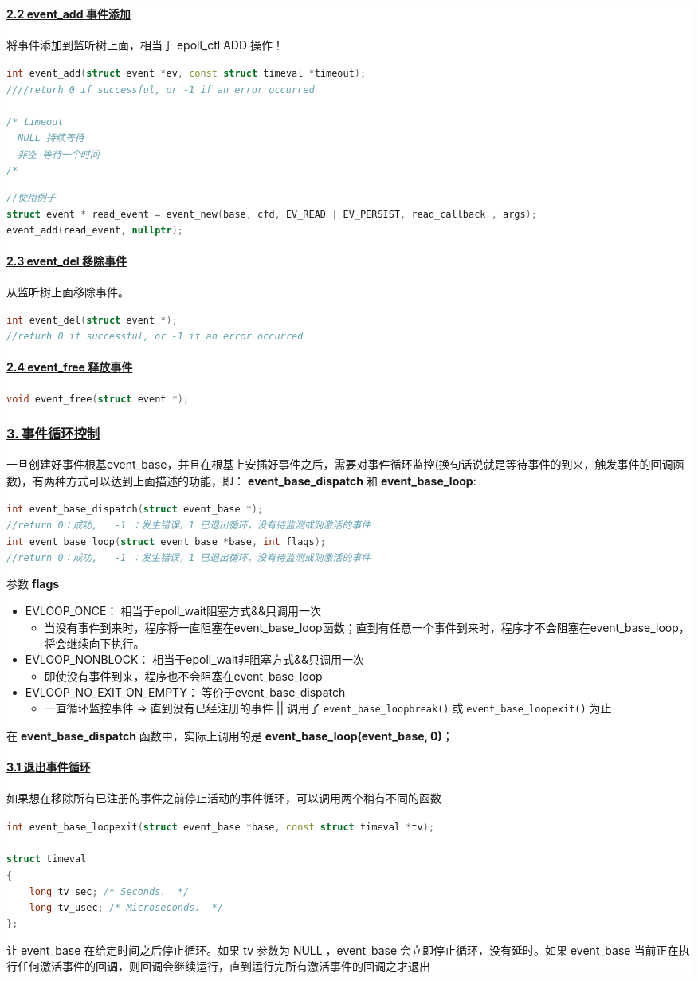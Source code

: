 #### [2.2 event_add 事件添加](#)
将事件添加到监听树上面，相当于 epoll_ctl ADD 操作！

```cpp
int event_add(struct event *ev, const struct timeval *timeout);
////returh 0 if successful, or -1 if an error occurred

/* timeout
  NULL 持续等待
  非空 等待一个时间
/*
```

```cpp
//使用例子
struct event * read_event = event_new(base, cfd, EV_READ | EV_PERSIST, read_callback , args);
event_add(read_event, nullptr);
```

#### [2.3 event_del 移除事件](#)
从监听树上面移除事件。

```cpp
int event_del(struct event *);
//returh 0 if successful, or -1 if an error occurred
```

#### [2.4 event_free 释放事件](#)

```cpp
void event_free(struct event *);
```

### [3. 事件循环控制](#) 
一旦创建好事件根基event_base，并且在根基上安插好事件之后，需要对事件循环监控(换句话说就是等待事件的到来，触发事件的回调函数)，有两种方式可以达到上面描述的功能，即： **event_base_dispatch** 和 **event_base_loop**:

```cpp
int event_base_dispatch(struct event_base *);
//return 0：成功,   -1 ：发生错误，1 已退出循环，没有待监测或则激活的事件
int event_base_loop(struct event_base *base, int flags);
//return 0：成功,   -1 ：发生错误，1 已退出循环，没有待监测或则激活的事件
```

参数 **flags**
* EVLOOP_ONCE： 相当于epoll_wait阻塞方式&&只调用一次
    * 当没有事件到来时，程序将一直阻塞在event_base_loop函数；直到有任意一个事件到来时，程序才不会阻塞在event_base_loop，将会继续向下执行。
* EVLOOP_NONBLOCK： 相当于epoll_wait非阻塞方式&&只调用一次 
    * 即使没有事件到来，程序也不会阻塞在event_base_loop
* EVLOOP_NO_EXIT_ON_EMPTY： 等价于event_base_dispatch 
    * 一直循环监控事件 ⇒ 直到没有已经注册的事件 || 调用了 `event_base_loopbreak()` 或 `event_base_loopexit()` 为止

在 **event_base_dispatch** 函数中，实际上调用的是 **event_base_loop(event_base, 0)**；


#### [3.1 退出事件循环](#)
如果想在移除所有已注册的事件之前停止活动的事件循环，可以调用两个稍有不同的函数
```cpp
int event_base_loopexit(struct event_base *base, const struct timeval *tv);	

struct timeval
{
    long tv_sec; /* Seconds.  */
    long tv_usec; /* Microseconds.  */
};

```
让 event_base 在给定时间之后停止循环。如果 tv 参数为 NULL ，event_base 会立即停止循环，没有延时。如果 event_base 当前正在执行任何激活事件的回调，则回调会继续运行，直到运行完所有激活事件的回调之才退出